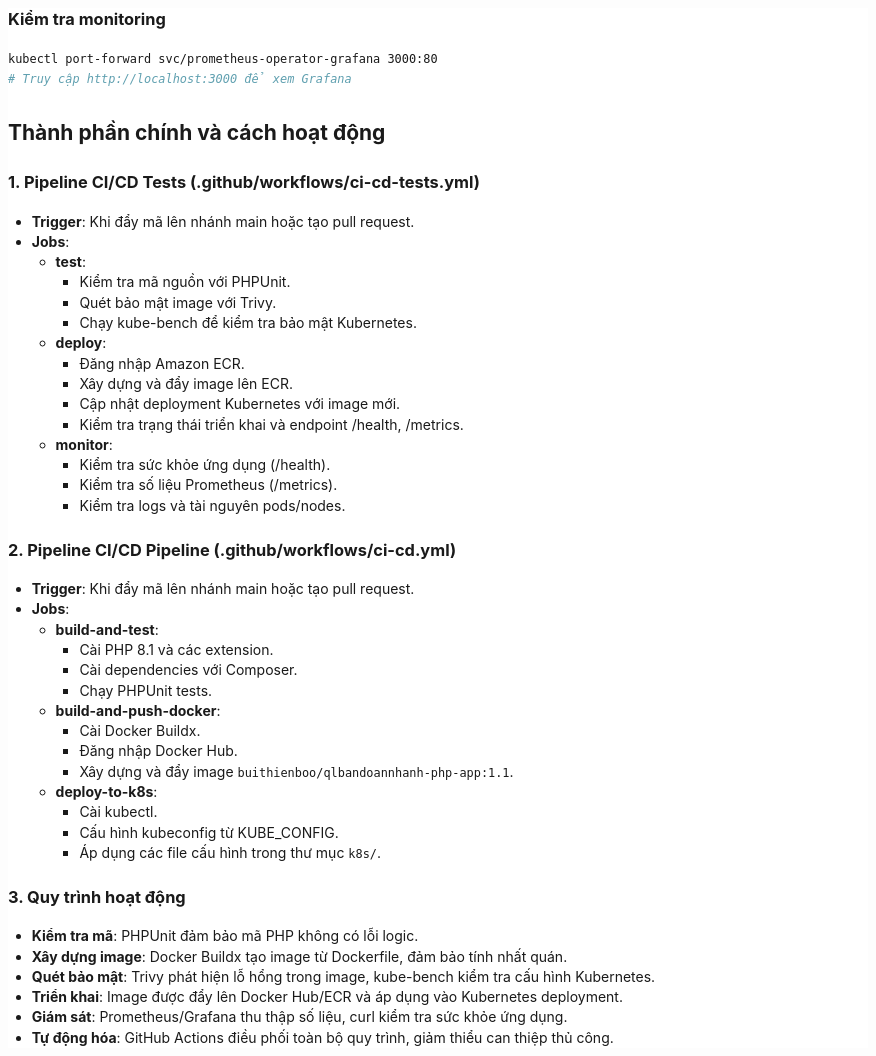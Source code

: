 ### Kiểm tra monitoring
```bash
kubectl port-forward svc/prometheus-operator-grafana 3000:80
# Truy cập http://localhost:3000 để xem Grafana
```

## Thành phần chính và cách hoạt động

### 1. Pipeline CI/CD Tests (.github/workflows/ci-cd-tests.yml)
- **Trigger**: Khi đẩy mã lên nhánh main hoặc tạo pull request.
- **Jobs**:
  - **test**:
    - Kiểm tra mã nguồn với PHPUnit.
    - Quét bảo mật image với Trivy.
    - Chạy kube-bench để kiểm tra bảo mật Kubernetes.
  - **deploy**:
    - Đăng nhập Amazon ECR.
    - Xây dựng và đẩy image lên ECR.
    - Cập nhật deployment Kubernetes với image mới.
    - Kiểm tra trạng thái triển khai và endpoint /health, /metrics.
  - **monitor**:
    - Kiểm tra sức khỏe ứng dụng (/health).
    - Kiểm tra số liệu Prometheus (/metrics).
    - Kiểm tra logs và tài nguyên pods/nodes.

### 2. Pipeline CI/CD Pipeline (.github/workflows/ci-cd.yml)
- **Trigger**: Khi đẩy mã lên nhánh main hoặc tạo pull request.
- **Jobs**:
  - **build-and-test**:
    - Cài PHP 8.1 và các extension.
    - Cài dependencies với Composer.
    - Chạy PHPUnit tests.
  - **build-and-push-docker**:
    - Cài Docker Buildx.
    - Đăng nhập Docker Hub.
    - Xây dựng và đẩy image `buithienboo/qlbandoannhanh-php-app:1.1`.
  - **deploy-to-k8s**:
    - Cài kubectl.
    - Cấu hình kubeconfig từ KUBE_CONFIG.
    - Áp dụng các file cấu hình trong thư mục `k8s/`.

### 3. Quy trình hoạt động
- **Kiểm tra mã**: PHPUnit đảm bảo mã PHP không có lỗi logic.
- **Xây dựng image**: Docker Buildx tạo image từ Dockerfile, đảm bảo tính nhất quán.
- **Quét bảo mật**: Trivy phát hiện lỗ hổng trong image, kube-bench kiểm tra cấu hình Kubernetes.
- **Triển khai**: Image được đẩy lên Docker Hub/ECR và áp dụng vào Kubernetes deployment.
- **Giám sát**: Prometheus/Grafana thu thập số liệu, curl kiểm tra sức khỏe ứng dụng.
- **Tự động hóa**: GitHub Actions điều phối toàn bộ quy trình, giảm thiểu can thiệp thủ công.
